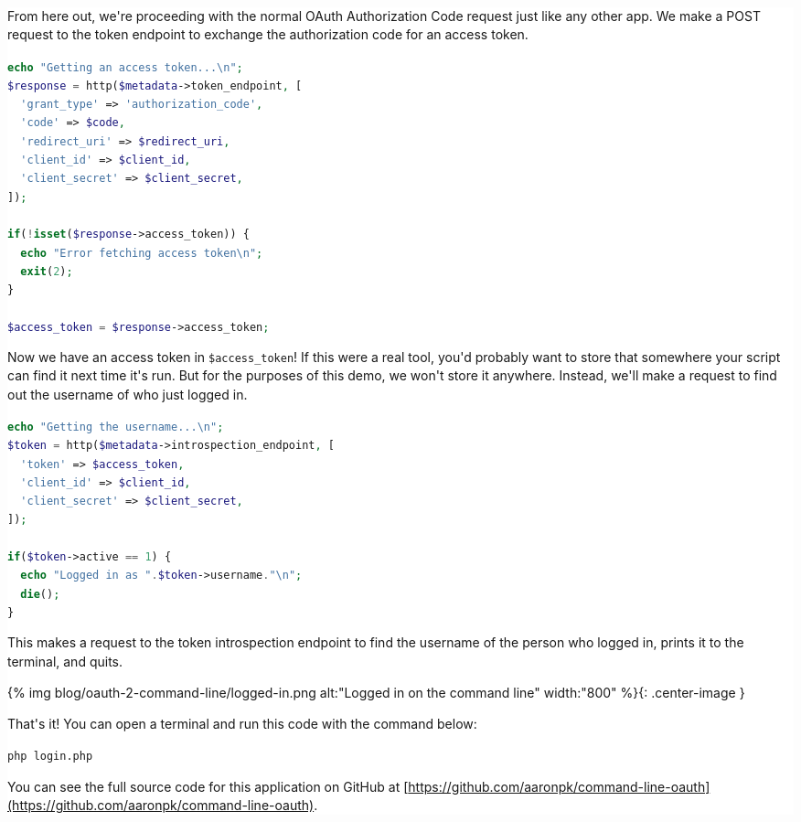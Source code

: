 From here out, we're proceeding with the normal OAuth Authorization Code request just like any other app. We make a POST request to the token endpoint to exchange the authorization code for an access token.

```php
echo "Getting an access token...\n";
$response = http($metadata->token_endpoint, [
  'grant_type' => 'authorization_code',
  'code' => $code,
  'redirect_uri' => $redirect_uri,
  'client_id' => $client_id,
  'client_secret' => $client_secret,
]);

if(!isset($response->access_token)) {
  echo "Error fetching access token\n";
  exit(2);
}

$access_token = $response->access_token;
```

Now we have an access token in `$access_token`! If this were a real tool, you'd probably want to store that somewhere your script can find it next time it's run. But for the purposes of this demo, we won't store it anywhere. Instead, we'll make a request to find out the username of who just logged in.

```php
echo "Getting the username...\n";
$token = http($metadata->introspection_endpoint, [
  'token' => $access_token,
  'client_id' => $client_id,
  'client_secret' => $client_secret,
]);

if($token->active == 1) {
  echo "Logged in as ".$token->username."\n";
  die();
}
```

This makes a request to the token introspection endpoint to find the username of the person who logged in, prints it to the terminal, and quits.

{% img blog/oauth-2-command-line/logged-in.png alt:"Logged in on the command line" width:"800" %}{: .center-image }

That's it! You can open a terminal and run this code with the command below:

```bash
php login.php
```

You can see the full source code for this application on GitHub at [https://github.com/aaronpk/command-line-oauth](https://github.com/aaronpk/command-line-oauth).
